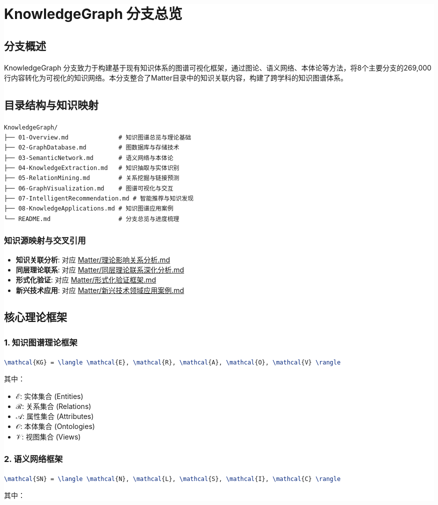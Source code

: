 # KnowledgeGraph 分支总览

## 分支概述

KnowledgeGraph 分支致力于构建基于现有知识体系的图谱可视化框架，通过图论、语义网络、本体论等方法，将8个主要分支的269,000行内容转化为可视化的知识网络。本分支整合了Matter目录中的知识关联内容，构建了跨学科的知识图谱体系。

## 目录结构与知识映射

```tree
KnowledgeGraph/
├── 01-Overview.md              # 知识图谱总览与理论基础
├── 02-GraphDatabase.md         # 图数据库与存储技术
├── 03-SemanticNetwork.md       # 语义网络与本体论
├── 04-KnowledgeExtraction.md   # 知识抽取与实体识别
├── 05-RelationMining.md        # 关系挖掘与链接预测
├── 06-GraphVisualization.md    # 图谱可视化与交互
├── 07-IntelligentRecommendation.md # 智能推荐与知识发现
├── 08-KnowledgeApplications.md # 知识图谱应用案例
└── README.md                   # 分支总览与进度梳理
```

### 知识源映射与交叉引用

- **知识关联分析**: 对应 [Matter/理论影响关系分析.md](../../Matter/理论影响关系分析.md)
- **同层理论联系**: 对应 [Matter/同层理论联系深化分析.md](../../Matter/同层理论联系深化分析.md)
- **形式化验证**: 对应 [Matter/形式化验证框架.md](../../Matter/形式化验证框架.md)
- **新兴技术应用**: 对应 [Matter/新兴技术领域应用案例.md](../../Matter/新兴技术领域应用案例.md)

## 核心理论框架

### 1. 知识图谱理论框架

```latex
\mathcal{KG} = \langle \mathcal{E}, \mathcal{R}, \mathcal{A}, \mathcal{O}, \mathcal{V} \rangle
```

其中：

- $\mathcal{E}$: 实体集合 (Entities)
- $\mathcal{R}$: 关系集合 (Relations)
- $\mathcal{A}$: 属性集合 (Attributes)
- $\mathcal{O}$: 本体集合 (Ontologies)
- $\mathcal{V}$: 视图集合 (Views)

### 2. 语义网络框架

```latex
\mathcal{SN} = \langle \mathcal{N}, \mathcal{L}, \mathcal{S}, \mathcal{I}, \mathcal{C} \rangle
```

其中：

